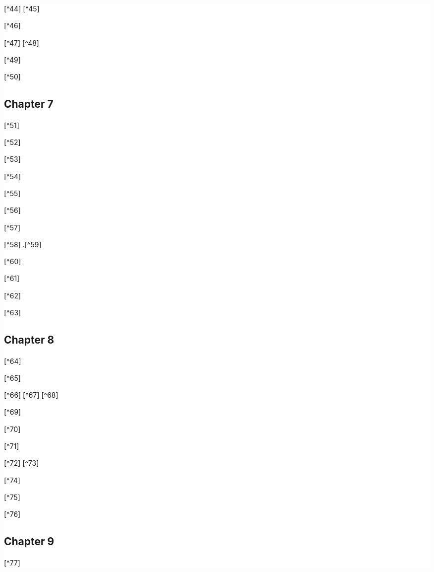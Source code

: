 [^44] [^45]

[^46]

[^47] [^48]

[^49]

[^50]

## Chapter 7

[^51]

[^52]

[^53]

[^54]

[^55]

[^56]

[^57]

[^58] .[^59]

[^60]

[^61]

[^62]

[^63]

## Chapter 8

[^64]

[^65]

[^66] [^67] [^68]

[^69]

[^70]

[^71]

[^72] [^73]

[^74]

[^75]

[^76]

## Chapter 9

[^77]
